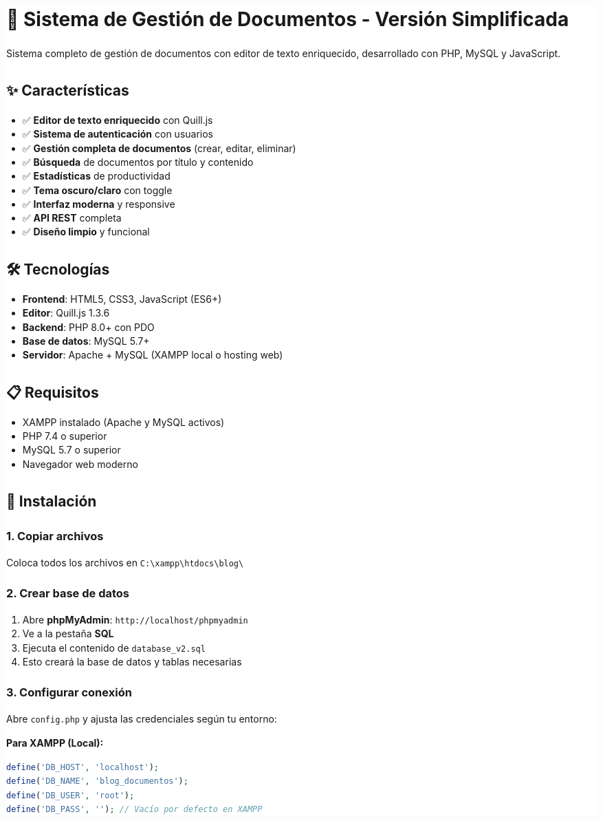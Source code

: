 # 📝 Sistema de Gestión de Documentos - Versión Simplificada

Sistema completo de gestión de documentos con editor de texto enriquecido, desarrollado con PHP, MySQL y JavaScript.

## ✨ Características

- ✅ **Editor de texto enriquecido** con Quill.js
- ✅ **Sistema de autenticación** con usuarios
- ✅ **Gestión completa de documentos** (crear, editar, eliminar)
- ✅ **Búsqueda** de documentos por título y contenido
- ✅ **Estadísticas** de productividad
- ✅ **Tema oscuro/claro** con toggle
- ✅ **Interfaz moderna** y responsive
- ✅ **API REST** completa
- ✅ **Diseño limpio** y funcional

## 🛠️ Tecnologías

- **Frontend**: HTML5, CSS3, JavaScript (ES6+)
- **Editor**: Quill.js 1.3.6
- **Backend**: PHP 8.0+ con PDO
- **Base de datos**: MySQL 5.7+
- **Servidor**: Apache + MySQL (XAMPP local o hosting web)

## 📋 Requisitos

- XAMPP instalado (Apache y MySQL activos)
- PHP 7.4 o superior
- MySQL 5.7 o superior
- Navegador web moderno

## 🚀 Instalación

### 1. Copiar archivos

Coloca todos los archivos en `C:\xampp\htdocs\blog\`

### 2. Crear base de datos

1. Abre **phpMyAdmin**: `http://localhost/phpmyadmin`
2. Ve a la pestaña **SQL**
3. Ejecuta el contenido de `database_v2.sql`
4. Esto creará la base de datos y tablas necesarias

### 3. Configurar conexión

Abre `config.php` y ajusta las credenciales según tu entorno:

**Para XAMPP (Local):**
```php
define('DB_HOST', 'localhost');
define('DB_NAME', 'blog_documentos');
define('DB_USER', 'root');
define('DB_PASS', ''); // Vacío por defecto en XAMPP
```
